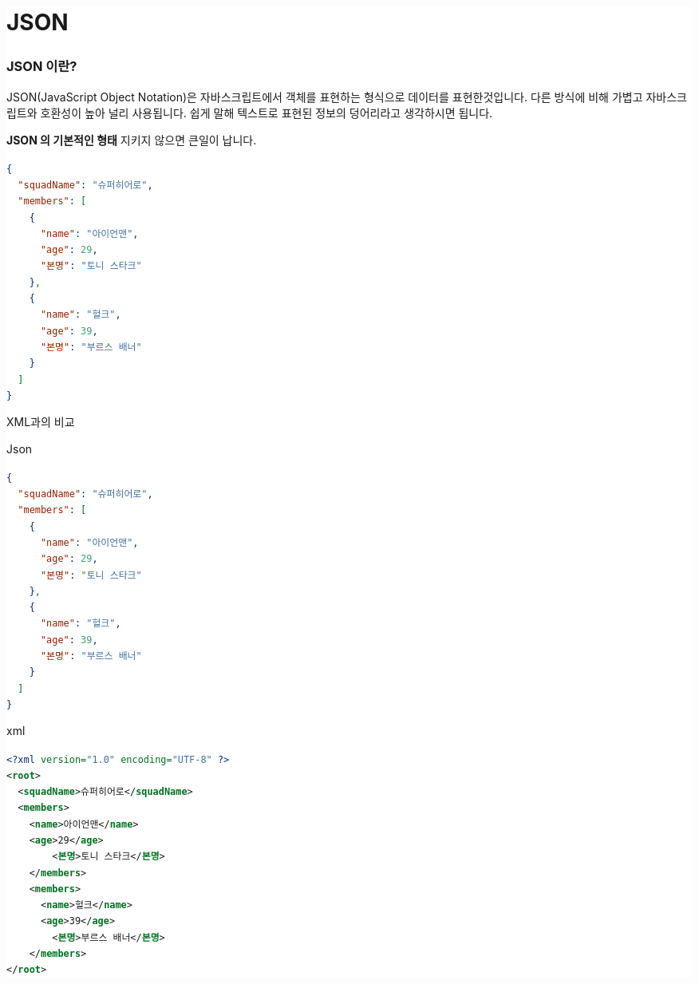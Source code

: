 
# JSON

### JSON 이란?

JSON(JavaScript Object Notation)은 자바스크립트에서 객체를 표현하는 형식으로 데이터를 표현한것입니다. 다른 방식에 비해 가볍고 자바스크립트와 호환성이 높아 널리 사용됩니다. 쉽게 말해 텍스트로 표현된 정보의 덩어리라고 생각하시면 됩니다.

**JSON 의 기본적인 형태**
지키지 않으면 큰일이 납니다.
```json
{
  "squadName": "슈퍼히어로",
  "members": [
    {
      "name": "아이언맨",
      "age": 29,
      "본명": "토니 스타크"
    },
    {
      "name": "헐크",
      "age": 39,
      "본명": "부르스 배너"
    }
  ]
}
```

XML과의 비교 

Json
```json
{
  "squadName": "슈퍼히어로",
  "members": [
    {
      "name": "아이언맨",
      "age": 29,
      "본명": "토니 스타크"
    },
    {
      "name": "헐크",
      "age": 39,
      "본명": "부르스 배너"
    }
  ]
}
```
xml

```xml
<?xml version="1.0" encoding="UTF-8" ?>
<root>
  <squadName>슈퍼히어로</squadName>
  <members>
    <name>아이언맨</name>
    <age>29</age>
		<본명>토니 스타크</본명>
	</members>
	<members>
	  <name>헐크</name>
	  <age>39</age>
		<본명>부르스 배너</본명>
	</members>
</root>
```